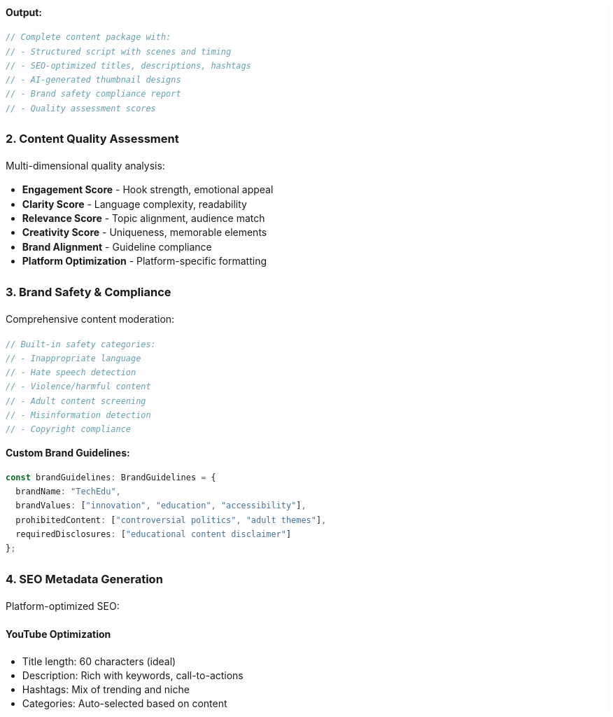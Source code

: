 **Output:**
```typescript
// Complete content package with:
// - Structured script with scenes and timing
// - SEO-optimized titles, descriptions, hashtags
// - AI-generated thumbnail designs
// - Brand safety compliance report
// - Quality assessment scores
```

### 2. Content Quality Assessment

Multi-dimensional quality analysis:

- **Engagement Score** - Hook strength, emotional appeal
- **Clarity Score** - Language complexity, readability
- **Relevance Score** - Topic alignment, audience match
- **Creativity Score** - Uniqueness, memorable elements
- **Brand Alignment** - Guideline compliance
- **Platform Optimization** - Platform-specific formatting

### 3. Brand Safety & Compliance

Comprehensive content moderation:

```typescript
// Built-in safety categories:
// - Inappropriate language
// - Hate speech detection
// - Violence/harmful content
// - Adult content screening
// - Misinformation detection
// - Copyright compliance
```

**Custom Brand Guidelines:**
```typescript
const brandGuidelines: BrandGuidelines = {
  brandName: "TechEdu",
  brandValues: ["innovation", "education", "accessibility"],
  prohibitedContent: ["controversial politics", "adult themes"],
  requiredDisclosures: ["educational content disclaimer"]
};
```

### 4. SEO Metadata Generation

Platform-optimized SEO:

#### YouTube Optimization
- Title length: 60 characters (ideal)
- Description: Rich with keywords, call-to-actions
- Hashtags: Mix of trending and niche
- Categories: Auto-selected based on content

